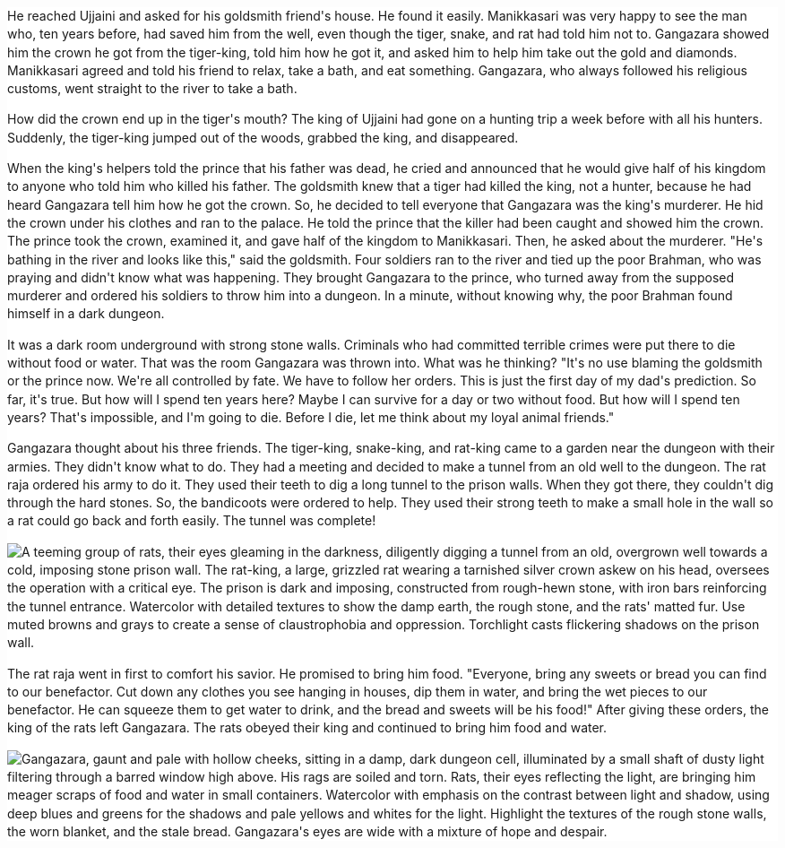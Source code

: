 He reached Ujjaini and asked for his goldsmith friend's house. He found it easily. Manikkasari was very happy to see the man who, ten years before, had saved him from the well, even though the tiger, snake, and rat had told him not to. Gangazara showed him the crown he got from the tiger-king, told him how he got it, and asked him to help him take out the gold and diamonds. Manikkasari agreed and told his friend to relax, take a bath, and eat something. Gangazara, who always followed his religious customs, went straight to the river to take a bath.

How did the crown end up in the tiger's mouth? The king of Ujjaini had gone on a hunting trip a week before with all his hunters. Suddenly, the tiger-king jumped out of the woods, grabbed the king, and disappeared.

When the king's helpers told the prince that his father was dead, he cried and announced that he would give half of his kingdom to anyone who told him who killed his father. The goldsmith knew that a tiger had killed the king, not a hunter, because he had heard Gangazara tell him how he got the crown. So, he decided to tell everyone that Gangazara was the king's murderer. He hid the crown under his clothes and ran to the palace. He told the prince that the killer had been caught and showed him the crown. The prince took the crown, examined it, and gave half of the kingdom to Manikkasari. Then, he asked about the murderer. "He's bathing in the river and looks like this," said the goldsmith. Four soldiers ran to the river and tied up the poor Brahman, who was praying and didn't know what was happening. They brought Gangazara to the prince, who turned away from the supposed murderer and ordered his soldiers to throw him into a dungeon. In a minute, without knowing why, the poor Brahman found himself in a dark dungeon.

It was a dark room underground with strong stone walls. Criminals who had committed terrible crimes were put there to die without food or water. That was the room Gangazara was thrown into. What was he thinking? "It's no use blaming the goldsmith or the prince now. We're all controlled by fate. We have to follow her orders. This is just the first day of my dad's prediction. So far, it's true. But how will I spend ten years here? Maybe I can survive for a day or two without food. But how will I spend ten years? That's impossible, and I'm going to die. Before I die, let me think about my loyal animal friends."

Gangazara thought about his three friends. The tiger-king, snake-king, and rat-king came to a garden near the dungeon with their armies. They didn't know what to do. They had a meeting and decided to make a tunnel from an old well to the dungeon. The rat raja ordered his army to do it. They used their teeth to dig a long tunnel to the prison walls. When they got there, they couldn't dig through the hard stones. So, the bandicoots were ordered to help. They used their strong teeth to make a small hole in the wall so a rat could go back and forth easily. The tunnel was complete!

![A teeming group of rats, their eyes gleaming in the darkness, diligently digging a tunnel from an old, overgrown well towards a cold, imposing stone prison wall. The rat-king, a large, grizzled rat wearing a tarnished silver crown askew on his head, oversees the operation with a critical eye. The prison is dark and imposing, constructed from rough-hewn stone, with iron bars reinforcing the tunnel entrance. Watercolor with detailed textures to show the damp earth, the rough stone, and the rats' matted fur. Use muted browns and grays to create a sense of claustrophobia and oppression. Torchlight casts flickering shadows on the prison wall.](/images/image_fairy-tales-the-soothsayers-son4.png)

The rat raja went in first to comfort his savior. He promised to bring him food. "Everyone, bring any sweets or bread you can find to our benefactor. Cut down any clothes you see hanging in houses, dip them in water, and bring the wet pieces to our benefactor. He can squeeze them to get water to drink, and the bread and sweets will be his food!" After giving these orders, the king of the rats left Gangazara. The rats obeyed their king and continued to bring him food and water.

![Gangazara, gaunt and pale with hollow cheeks, sitting in a damp, dark dungeon cell, illuminated by a small shaft of dusty light filtering through a barred window high above. His rags are soiled and torn. Rats, their eyes reflecting the light, are bringing him meager scraps of food and water in small containers. Watercolor with emphasis on the contrast between light and shadow, using deep blues and greens for the shadows and pale yellows and whites for the light. Highlight the textures of the rough stone walls, the worn blanket, and the stale bread. Gangazara's eyes are wide with a mixture of hope and despair.](/images/image_fairy-tales-the-soothsayers-son5.png)
